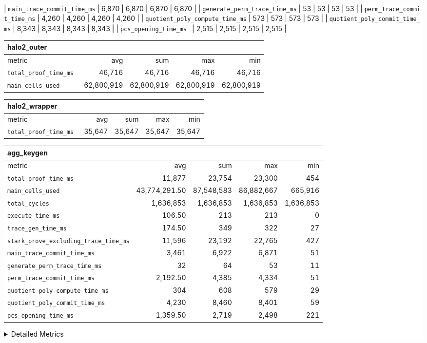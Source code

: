 | `main_trace_commit_time_ms` |  6,870 |  6,870 |  6,870 |  6,870 |
| `generate_perm_trace_time_ms` |  53 |  53 |  53 |  53 |
| `perm_trace_commit_time_ms` |  4,260 |  4,260 |  4,260 |  4,260 |
| `quotient_poly_compute_time_ms` |  573 |  573 |  573 |  573 |
| `quotient_poly_commit_time_ms` |  8,343 |  8,343 |  8,343 |  8,343 |
| `pcs_opening_time_ms ` |  2,515 |  2,515 |  2,515 |  2,515 |

| halo2_outer |||||
|:---|---:|---:|---:|---:|
|metric|avg|sum|max|min|
| `total_proof_time_ms ` |  46,716 |  46,716 |  46,716 |  46,716 |
| `main_cells_used     ` |  62,800,919 |  62,800,919 |  62,800,919 |  62,800,919 |

| halo2_wrapper |||||
|:---|---:|---:|---:|---:|
|metric|avg|sum|max|min|
| `total_proof_time_ms ` |  35,647 |  35,647 |  35,647 |  35,647 |

| agg_keygen |||||
|:---|---:|---:|---:|---:|
|metric|avg|sum|max|min|
| `total_proof_time_ms ` |  11,877 |  23,754 |  23,300 |  454 |
| `main_cells_used     ` |  43,774,291.50 |  87,548,583 |  86,882,667 |  665,916 |
| `total_cycles        ` |  1,636,853 |  1,636,853 |  1,636,853 |  1,636,853 |
| `execute_time_ms     ` |  106.50 |  213 |  213 |  0 |
| `trace_gen_time_ms   ` |  174.50 |  349 |  322 |  27 |
| `stark_prove_excluding_trace_time_ms` |  11,596 |  23,192 |  22,765 |  427 |
| `main_trace_commit_time_ms` |  3,461 |  6,922 |  6,871 |  51 |
| `generate_perm_trace_time_ms` |  32 |  64 |  53 |  11 |
| `perm_trace_commit_time_ms` |  2,192.50 |  4,385 |  4,334 |  51 |
| `quotient_poly_compute_time_ms` |  304 |  608 |  579 |  29 |
| `quotient_poly_commit_time_ms` |  4,230 |  8,460 |  8,401 |  59 |
| `pcs_opening_time_ms ` |  1,359.50 |  2,719 |  2,498 |  221 |



<details>
<summary>Detailed Metrics</summary>
